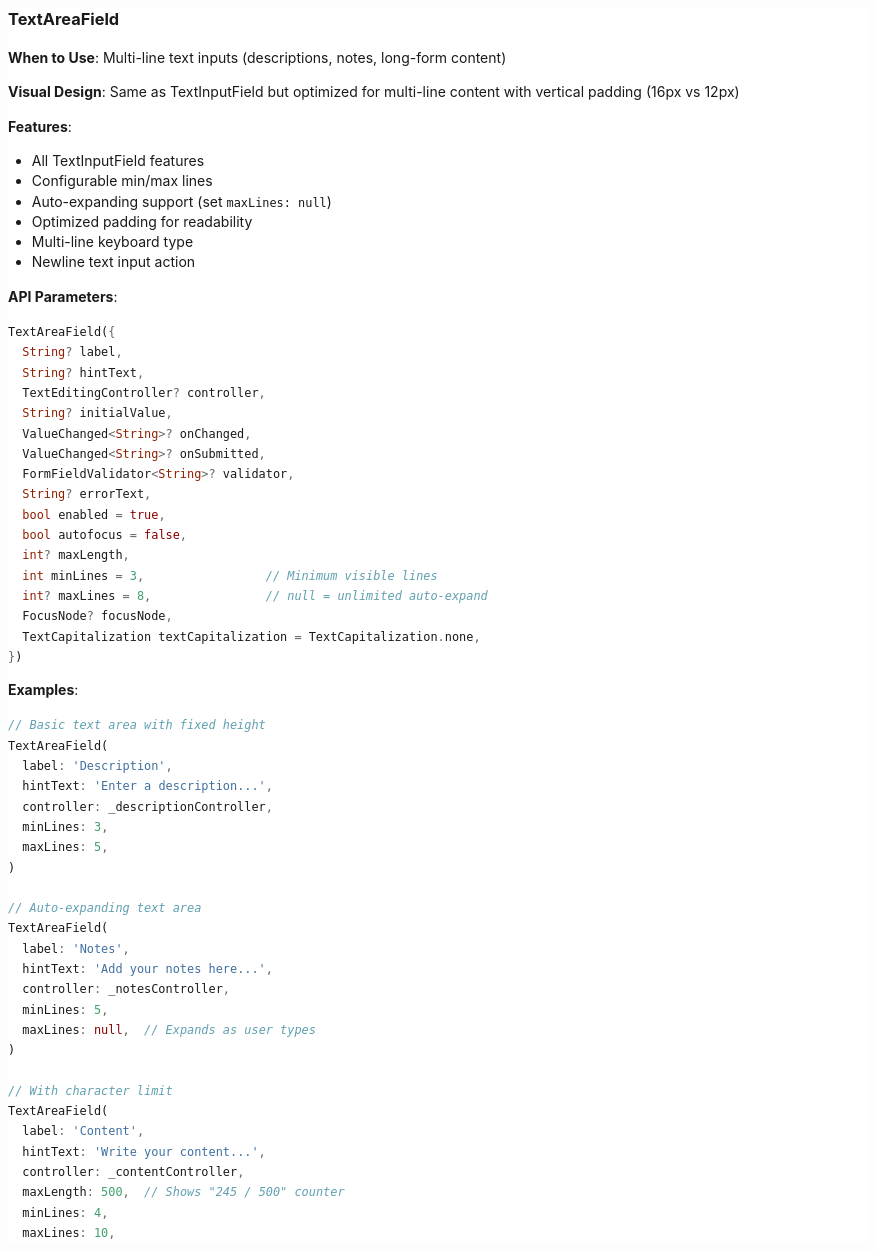 
### TextAreaField

**When to Use**: Multi-line text inputs (descriptions, notes, long-form content)

**Visual Design**: Same as TextInputField but optimized for multi-line content with vertical padding (16px vs 12px)

**Features**:
- All TextInputField features
- Configurable min/max lines
- Auto-expanding support (set `maxLines: null`)
- Optimized padding for readability
- Multi-line keyboard type
- Newline text input action

**API Parameters**:

```dart
TextAreaField({
  String? label,
  String? hintText,
  TextEditingController? controller,
  String? initialValue,
  ValueChanged<String>? onChanged,
  ValueChanged<String>? onSubmitted,
  FormFieldValidator<String>? validator,
  String? errorText,
  bool enabled = true,
  bool autofocus = false,
  int? maxLength,
  int minLines = 3,                 // Minimum visible lines
  int? maxLines = 8,                // null = unlimited auto-expand
  FocusNode? focusNode,
  TextCapitalization textCapitalization = TextCapitalization.none,
})
```

**Examples**:

```dart
// Basic text area with fixed height
TextAreaField(
  label: 'Description',
  hintText: 'Enter a description...',
  controller: _descriptionController,
  minLines: 3,
  maxLines: 5,
)

// Auto-expanding text area
TextAreaField(
  label: 'Notes',
  hintText: 'Add your notes here...',
  controller: _notesController,
  minLines: 5,
  maxLines: null,  // Expands as user types
)

// With character limit
TextAreaField(
  label: 'Content',
  hintText: 'Write your content...',
  controller: _contentController,
  maxLength: 500,  // Shows "245 / 500" counter
  minLines: 4,
  maxLines: 10,
```